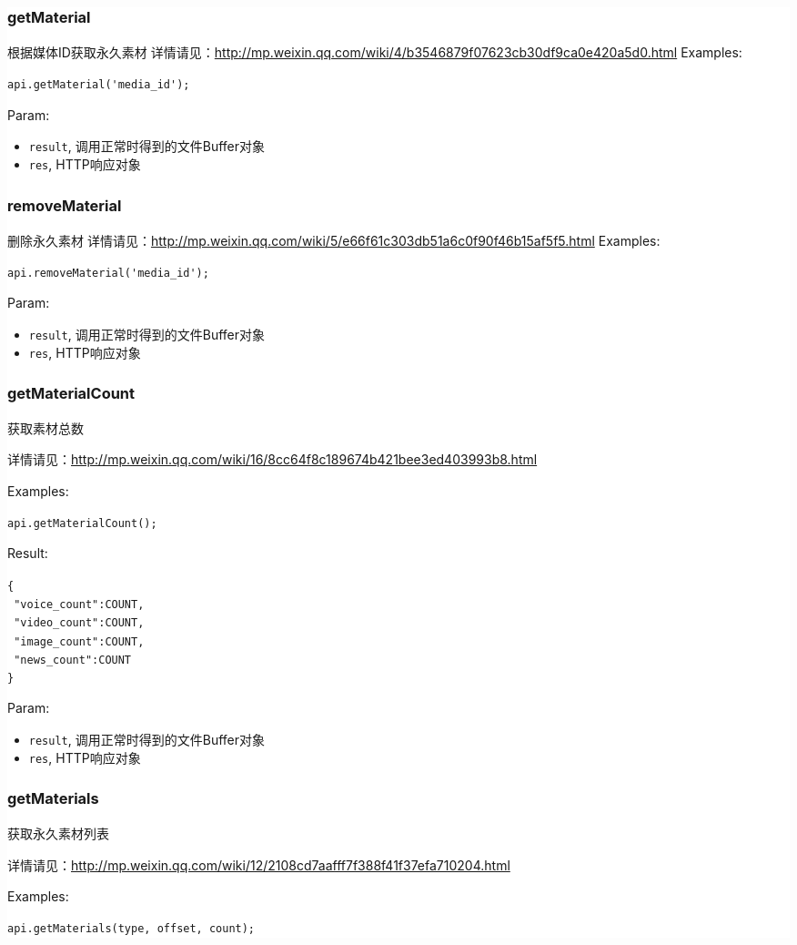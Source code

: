 ### getMaterial
根据媒体ID获取永久素材
详情请见：<http://mp.weixin.qq.com/wiki/4/b3546879f07623cb30df9ca0e420a5d0.html>
Examples:
```
api.getMaterial('media_id');
```
Param:
- `result`, 调用正常时得到的文件Buffer对象
- `res`, HTTP响应对象

### removeMaterial
删除永久素材
详情请见：<http://mp.weixin.qq.com/wiki/5/e66f61c303db51a6c0f90f46b15af5f5.html>
Examples:
```
api.removeMaterial('media_id');
```
Param:
- `result`, 调用正常时得到的文件Buffer对象
- `res`, HTTP响应对象

### getMaterialCount
获取素材总数

详情请见：<http://mp.weixin.qq.com/wiki/16/8cc64f8c189674b421bee3ed403993b8.html>

Examples:
```
api.getMaterialCount();
```
Result:
```
{
 "voice_count":COUNT,
 "video_count":COUNT,
 "image_count":COUNT,
 "news_count":COUNT
}
```
Param:
- `result`, 调用正常时得到的文件Buffer对象
- `res`, HTTP响应对象


### getMaterials
获取永久素材列表

详情请见：<http://mp.weixin.qq.com/wiki/12/2108cd7aafff7f388f41f37efa710204.html>

Examples:
```
api.getMaterials(type, offset, count);
```
